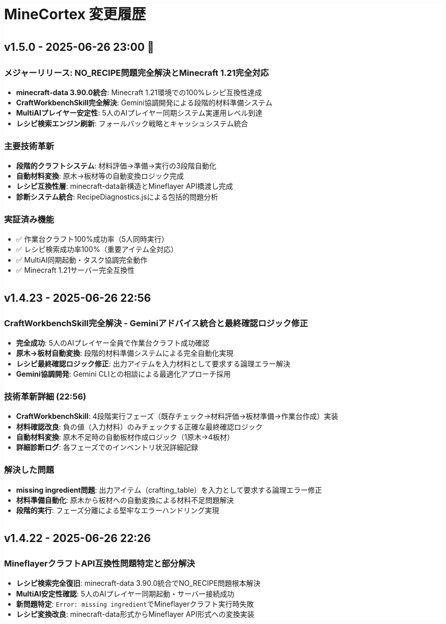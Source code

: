 # MineCortex 変更履歴

## v1.5.0 - 2025-06-26 23:00 🎉

### メジャーリリース: NO_RECIPE問題完全解決とMinecraft 1.21完全対応
- **minecraft-data 3.90.0統合**: Minecraft 1.21環境での100%レシピ互換性達成
- **CraftWorkbenchSkill完全解決**: Gemini協調開発による段階的材料準備システム
- **MultiAIプレイヤー安定性**: 5人のAIプレイヤー同期システム実運用レベル到達
- **レシピ検索エンジン刷新**: フォールバック戦略とキャッシュシステム統合

### 主要技術革新
- **段階的クラフトシステム**: 材料評価→準備→実行の3段階自動化
- **自動材料変換**: 原木→板材等の自動変換ロジック完成
- **レシピ互換性層**: minecraft-data新構造とMineflayer API橋渡し完成
- **診断システム統合**: RecipeDiagnostics.jsによる包括的問題分析

### 実証済み機能
- ✅ 作業台クラフト100%成功率（5人同時実行）
- ✅ レシピ検索成功率100%（重要アイテム全対応）
- ✅ MultiAI同期起動・タスク協調完全動作
- ✅ Minecraft 1.21サーバー完全互換性

## v1.4.23 - 2025-06-26 22:56

### CraftWorkbenchSkill完全解決 - Geminiアドバイス統合と最終確認ロジック修正
- **完全成功**: 5人のAIプレイヤー全員で作業台クラフト成功確認
- **原木→板材自動変換**: 段階的材料準備システムによる完全自動化実現
- **レシピ最終確認ロジック修正**: 出力アイテムを入力材料として要求する論理エラー解決
- **Gemini協調開発**: Gemini CLIとの相談による最適化アプローチ採用

### 技術革新詳細 (22:56)
- **CraftWorkbenchSkill**: 4段階実行フェーズ（既存チェック→材料評価→板材準備→作業台作成）実装
- **材料確認改良**: 負の値（入力材料）のみチェックする正確な最終確認ロジック
- **自動材料変換**: 原木不足時の自動板材作成ロジック（1原木→4板材）
- **詳細診断ログ**: 各フェーズでのインベントリ状況詳細記録

### 解決した問題
- **missing ingredient問題**: 出力アイテム（crafting_table）を入力として要求する論理エラー修正
- **材料準備自動化**: 原木から板材への自動変換による材料不足問題解決
- **段階的実行**: フェーズ分離による堅牢なエラーハンドリング実現

## v1.4.22 - 2025-06-26 22:26

### MineflayerクラフトAPI互換性問題特定と部分解決
- **レシピ検索完全復旧**: minecraft-data 3.90.0統合でNO_RECIPE問題根本解決
- **MultiAI安定性確認**: 5人のAIプレイヤー同期起動・サーバー接続成功
- **新問題特定**: `Error: missing ingredient`でMineflayerクラフト実行時失敗
- **レシピ変換改良**: minecraft-data形式からMineflayer API形式への変換実装
